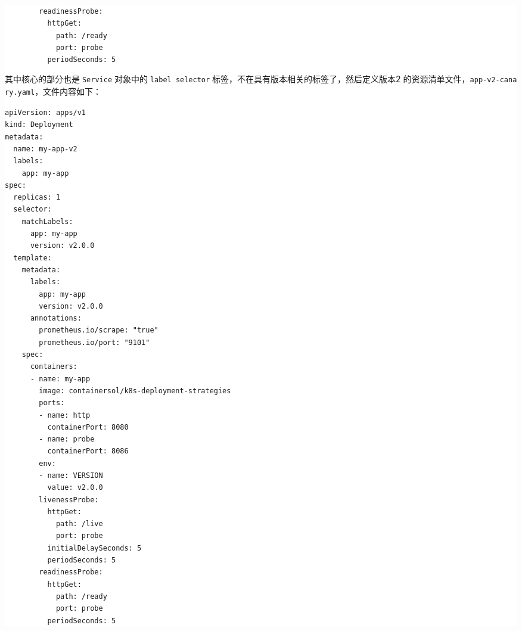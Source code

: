 ```
        readinessProbe:
          httpGet:
            path: /ready
            port: probe
          periodSeconds: 5
```
其中核心的部分也是 `Service` 对象中的 `label selector` 标签，不在具有版本相关的标签了，然后定义版本2 的资源清单文件，`app-v2-canary.yaml`，文件内容如下： 

```
apiVersion: apps/v1
kind: Deployment
metadata:
  name: my-app-v2
  labels:
    app: my-app
spec:
  replicas: 1
  selector:
    matchLabels:
      app: my-app
      version: v2.0.0
  template:
    metadata:
      labels:
        app: my-app
        version: v2.0.0
      annotations:
        prometheus.io/scrape: "true"
        prometheus.io/port: "9101"
    spec:
      containers:
      - name: my-app
        image: containersol/k8s-deployment-strategies
        ports:
        - name: http
          containerPort: 8080
        - name: probe
          containerPort: 8086
        env:
        - name: VERSION
          value: v2.0.0
        livenessProbe:
          httpGet:
            path: /live
            port: probe
          initialDelaySeconds: 5
          periodSeconds: 5
        readinessProbe:
          httpGet:
            path: /ready
            port: probe
          periodSeconds: 5
```
 